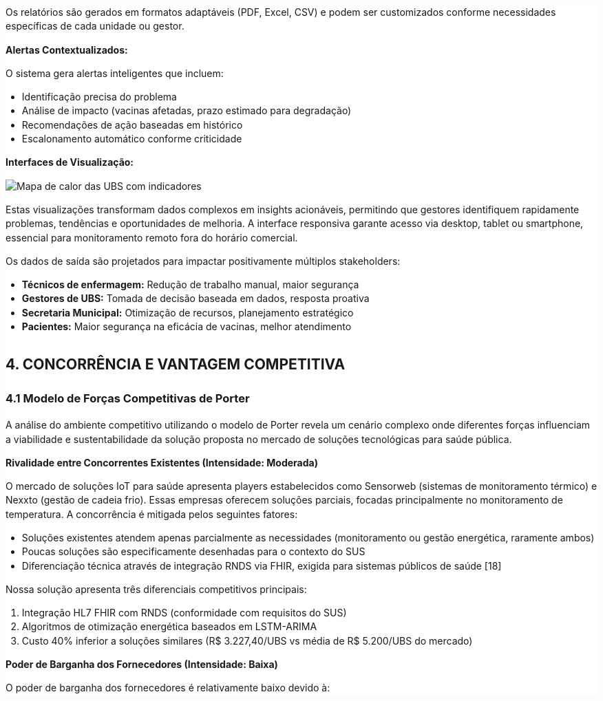 Os relatórios são gerados em formatos adaptáveis (PDF, Excel, CSV) e podem ser customizados conforme necessidades específicas de cada unidade ou gestor.

**Alertas Contextualizados:**

O sistema gera alertas inteligentes que incluem:
- Identificação precisa do problema
- Análise de impacto (vacinas afetadas, prazo estimado para degradação)
- Recomendações de ação baseadas em histórico
- Escalonamento automático conforme criticidade

**Interfaces de Visualização:**

![Mapa de calor das UBS com indicadores](https://pplx-res.cloudinary.com/image/upload/v1749256968/gpt4o_images/ez1kuc7wk3bm5crwvvyj.png)

Estas visualizações transformam dados complexos em insights acionáveis, permitindo que gestores identifiquem rapidamente problemas, tendências e oportunidades de melhoria. A interface responsiva garante acesso via desktop, tablet ou smartphone, essencial para monitoramento remoto fora do horário comercial.

Os dados de saída são projetados para impactar positivamente múltiplos stakeholders:
- **Técnicos de enfermagem:** Redução de trabalho manual, maior segurança
- **Gestores de UBS:** Tomada de decisão baseada em dados, resposta proativa
- **Secretaria Municipal:** Otimização de recursos, planejamento estratégico
- **Pacientes:** Maior segurança na eficácia de vacinas, melhor atendimento

## 4. CONCORRÊNCIA E VANTAGEM COMPETITIVA

### 4.1 Modelo de Forças Competitivas de Porter

A análise do ambiente competitivo utilizando o modelo de Porter revela um cenário complexo onde diferentes forças influenciam a viabilidade e sustentabilidade da solução proposta no mercado de soluções tecnológicas para saúde pública.

**Rivalidade entre Concorrentes Existentes (Intensidade: Moderada)**

O mercado de soluções IoT para saúde apresenta players estabelecidos como Sensorweb (sistemas de monitoramento térmico) e Nexxto (gestão de cadeia frio). Essas empresas oferecem soluções parciais, focadas principalmente no monitoramento de temperatura. A concorrência é mitigada pelos seguintes fatores:

- Soluções existentes atendem apenas parcialmente as necessidades (monitoramento ou gestão energética, raramente ambos)
- Poucas soluções são especificamente desenhadas para o contexto do SUS
- Diferenciação técnica através de integração RNDS via FHIR, exigida para sistemas públicos de saúde [18]

Nossa solução apresenta três diferenciais competitivos principais:
1. Integração HL7 FHIR com RNDS (conformidade com requisitos do SUS)
2. Algoritmos de otimização energética baseados em LSTM-ARIMA
3. Custo 40% inferior a soluções similares (R$ 3.227,40/UBS vs média de R$ 5.200/UBS do mercado)

**Poder de Barganha dos Fornecedores (Intensidade: Baixa)**

O poder de barganha dos fornecedores é relativamente baixo devido à:
